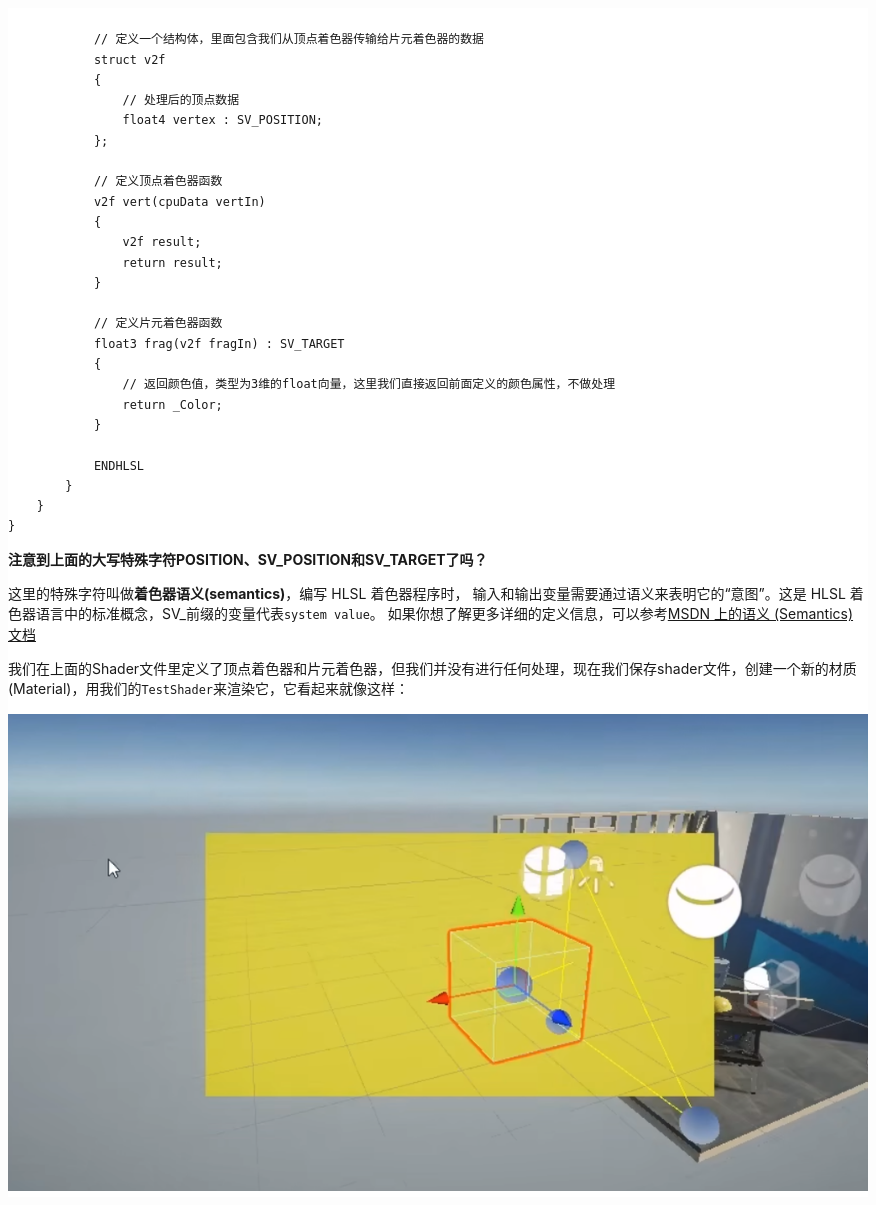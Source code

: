``` ShaderLab

            // 定义一个结构体，里面包含我们从顶点着色器传输给片元着色器的数据
            struct v2f
            {
                // 处理后的顶点数据
                float4 vertex : SV_POSITION;
            };

            // 定义顶点着色器函数
            v2f vert(cpuData vertIn)
            {
                v2f result;
                return result;
            }

            // 定义片元着色器函数
            float3 frag(v2f fragIn) : SV_TARGET
            {
                // 返回颜色值，类型为3维的float向量，这里我们直接返回前面定义的颜色属性，不做处理
                return _Color;
            }

            ENDHLSL
        }
    }
}
```

**注意到上面的大写特殊字符POSITION、SV_POSITION和SV_TARGET了吗？**

这里的特殊字符叫做**着色器语义(semantics)**，编写 HLSL 着色器程序时， 输入和输出变量需要通过语义来表明它的“意图”。这是 HLSL 着色器语言中的标准概念，SV_前缀的变量代表```system value```。
如果你想了解更多详细的定义信息，可以参考[MSDN 上的语义 (Semantics) 文档](https://learn.microsoft.com/zh-cn/windows/win32/direct3dhlsl/dx-graphics-hlsl-semantics?redirectedfrom=MSDN)

我们在上面的Shader文件里定义了顶点着色器和片元着色器，但我们并没有进行任何处理，现在我们保存shader文件，创建一个新的材质(Material)，用我们的```TestShader```来渲染它，它看起来就像这样：

![alt text](images/14.png)

